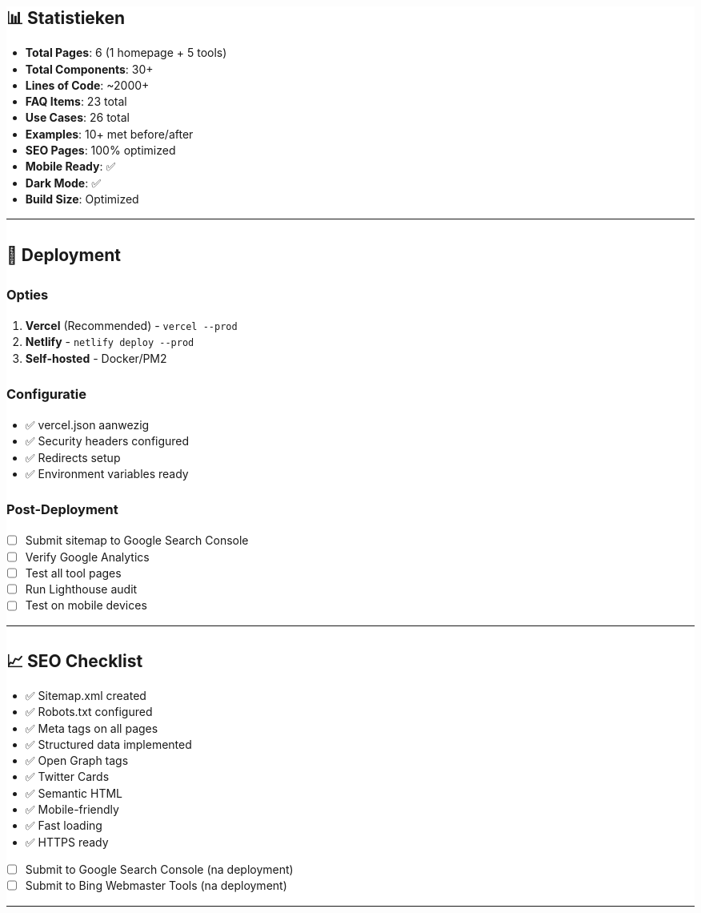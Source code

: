 
## 📊 Statistieken

- **Total Pages**: 6 (1 homepage + 5 tools)
- **Total Components**: 30+
- **Lines of Code**: ~2000+
- **FAQ Items**: 23 total
- **Use Cases**: 26 total
- **Examples**: 10+ met before/after
- **SEO Pages**: 100% optimized
- **Mobile Ready**: ✅
- **Dark Mode**: ✅
- **Build Size**: Optimized

---

## 🚀 Deployment

### Opties
1. **Vercel** (Recommended) - `vercel --prod`
2. **Netlify** - `netlify deploy --prod`
3. **Self-hosted** - Docker/PM2

### Configuratie
- ✅ vercel.json aanwezig
- ✅ Security headers configured
- ✅ Redirects setup
- ✅ Environment variables ready

### Post-Deployment
- [ ] Submit sitemap to Google Search Console
- [ ] Verify Google Analytics
- [ ] Test all tool pages
- [ ] Run Lighthouse audit
- [ ] Test on mobile devices

---

## 📈 SEO Checklist

- ✅ Sitemap.xml created
- ✅ Robots.txt configured
- ✅ Meta tags on all pages
- ✅ Structured data implemented
- ✅ Open Graph tags
- ✅ Twitter Cards
- ✅ Semantic HTML
- ✅ Mobile-friendly
- ✅ Fast loading
- ✅ HTTPS ready
- [ ] Submit to Google Search Console (na deployment)
- [ ] Submit to Bing Webmaster Tools (na deployment)

---